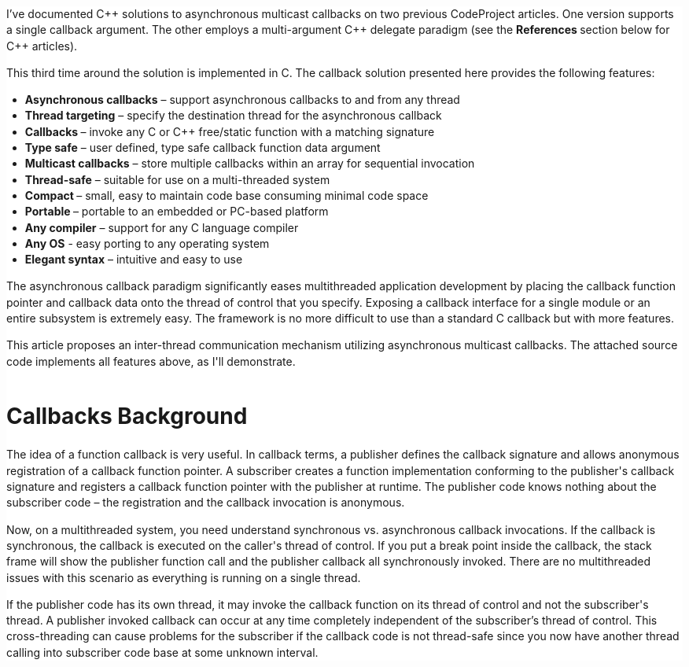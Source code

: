 <p>I&rsquo;ve documented C++ solutions to asynchronous multicast callbacks on two previous CodeProject articles. One version supports a single callback argument. The other employs a multi-argument C++ delegate paradigm&nbsp;(see the <strong>References </strong>section below for C++ articles).&nbsp;</p>

<p>This third time around the solution is implemented in C. The callback solution presented here provides the following features:</p>

<ul>
	<li><strong>Asynchronous callbacks</strong> &ndash; support asynchronous callbacks to and from any thread</li>
	<li><strong>Thread targeting</strong> &ndash; specify the destination thread for the asynchronous callback</li>
	<li><strong>Callbacks </strong>&ndash; invoke any C or C++ free/static function with a matching signature</li>
	<li><strong>Type safe</strong> &ndash; user defined, type safe callback function data argument</li>
	<li><strong>Multicast callbacks</strong> &ndash; store multiple callbacks within an array for sequential invocation</li>
	<li><strong>Thread-safe</strong> &ndash; suitable for use on a multi-threaded system</li>
	<li><strong>Compact </strong>&ndash; small, easy to maintain code base consuming minimal code space</li>
	<li><strong>Portable </strong>&ndash; portable to an embedded or PC-based platform</li>
	<li><strong>Any compiler</strong> &ndash; support for any C language compiler</li>
	<li><strong>Any OS</strong> - easy porting to any operating system</li>
	<li><strong>Elegant syntax</strong> &ndash; intuitive and easy to use</li>
</ul>

<p>The asynchronous callback paradigm significantly eases multithreaded application development by placing the callback function pointer and callback data onto the thread of control that you specify. Exposing a&nbsp;callback interface for a single module or an entire subsystem is extremely easy. The framework is no more difficult to use than a standard C callback but with more features.</p>

<p>This article proposes an inter-thread communication mechanism utilizing asynchronous multicast callbacks. The attached source code implements all features above, as I&#39;ll demonstrate.</p>

# Callbacks Background

<p>The idea of a function callback is very useful. In callback terms, a publisher defines the callback signature and allows anonymous registration of a callback function pointer. A subscriber creates a function implementation conforming to the publisher&#39;s callback signature and registers a callback function pointer with the publisher at runtime. The publisher code knows nothing about the subscriber code &ndash; the registration and the callback invocation is anonymous.</p>

<p>Now, on a multithreaded system, you need understand synchronous vs. asynchronous callback invocations. If the callback is synchronous, the callback is executed on the caller&#39;s thread of control. If you put a break point inside the callback, the stack frame will show the publisher function call and the publisher callback all synchronously invoked. There are no multithreaded issues with this scenario as everything is running on a single thread.</p>

<p>If the publisher code has its own thread, it may invoke the callback function on its thread of control and not the subscriber&#39;s thread. A publisher invoked callback can occur at any time completely independent of the subscriber&rsquo;s thread of control. This cross-threading can cause problems for the subscriber if the callback code is not thread-safe since you now have another thread calling into subscriber code base at some unknown interval.</p>

